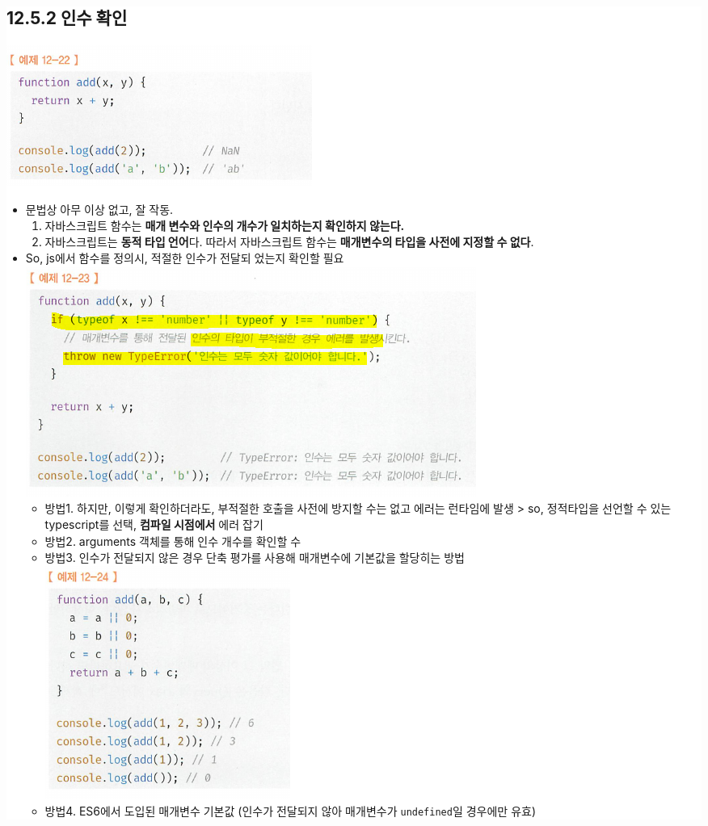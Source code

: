 ## 12.5.2 인수 확인
![](img/2021-02-27-22-48-54.png)
- 문법상 아무 이상 없고, 잘 작동.  
  1. 자바스크립트 함수는 **매개 변수와 인수의 개수가 일치하는지 확인하지 않는다.**  
  2. 자바스크립트는 **동적 타입 언어**다. 따라서 자바스크립트 함수는 **매개변수의 타입을 사전에 지정할 수 없다**.
- So, js에서 함수를 정의시, 적절한 인수가 전달되 었는지 확인할 필요  
![](img/2021-02-27-22-52-43.png)  
  - 방법1. 하지만, 이렇게 확인하더라도, 부적절한 호출을 사전에 방지할 수는 없고 에러는 런타임에 발생 > so, 정적타입을 선언할 수 있는 typescript를 선택, **컴파일 시점에서** 에러 잡기
  - 방법2. arguments 객체를 통해 인수 개수를 확인할 수
  - 방법3. 인수가 전달되지 않은 경우 단축 평가를 사용해 매개변수에 기본값을 할당히는 방법  
  ![](img/2021-02-27-23-00-02.png)
  - 방법4. ES6에서 도입된 매개변수 기본값 (인수가 전달되지 않아 매개변수가 `undefined`일 경우에만 유효)  